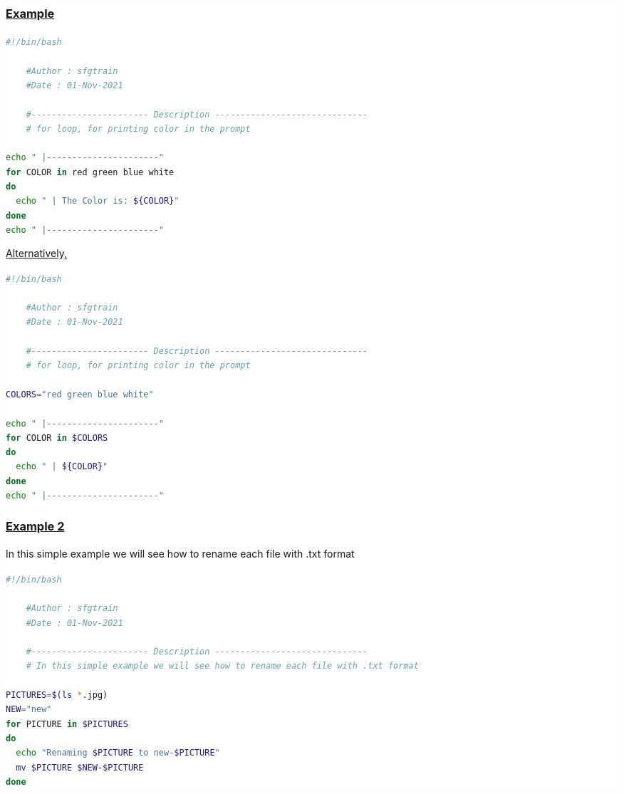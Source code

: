 ### [Example](./sfgtrainCourseScripts/loops/color.sh)

```sh
#!/bin/bash

    #Author : sfgtrain
    #Date : 01-Nov-2021

    #----------------------- Description ------------------------------
    # for loop, for printing color in the prompt
 
echo " |----------------------"   
for COLOR in red green blue white
do
  echo " | The Color is: ${COLOR}"
done
echo " |----------------------"
```

[Alternatively,](./sfgtrainCourseScripts/loops/color2.sh)

```sh
#!/bin/bash

    #Author : sfgtrain
    #Date : 01-Nov-2021

    #----------------------- Description ------------------------------
    # for loop, for printing color in the prompt

COLORS="red green blue white"

echo " |----------------------"
for COLOR in $COLORS
do
  echo " | ${COLOR}"
done
echo " |----------------------"
```

### [Example 2](./sfgtrainCourseScripts/loops/picture.sh)

In this simple example we will see how to rename each file with .txt format

```sh
#!/bin/bash

    #Author : sfgtrain
    #Date : 01-Nov-2021

    #----------------------- Description ------------------------------
    # In this simple example we will see how to rename each file with .txt format
    
PICTURES=$(ls *.jpg)
NEW="new"
for PICTURE in $PICTURES
do
  echo "Renaming $PICTURE to new-$PICTURE"
  mv $PICTURE $NEW-$PICTURE
done
```

